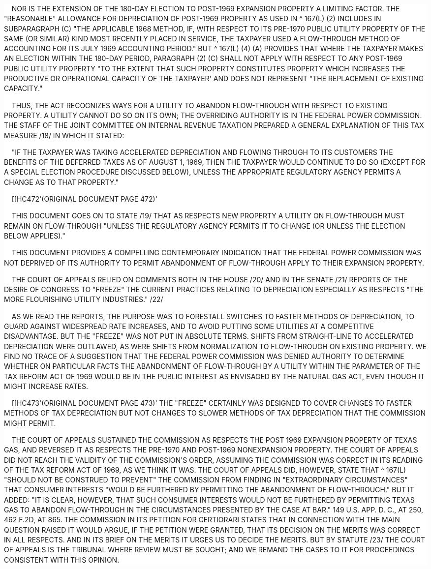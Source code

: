     NOR IS THE EXTENSION OF THE 180-DAY ELECTION TO POST-1969 EXPANSION PROPERTY A LIMITING FACTOR.  THE "REASONABLE" ALLOWANCE FOR DEPRECIATION OF POST-1969 PROPERTY AS USED IN ^ 167(L) (2) INCLUDES IN SUBPARAGRAPH (C) "THE APPLICABLE 1968 METHOD, IF, WITH RESPECT TO ITS PRE-1970 PUBLIC UTILITY PROPERTY OF THE SAME (OR SIMILAR) KIND MOST RECENTLY PLACED IN SERVICE, THE TAXPAYER USED A FLOW-THROUGH METHOD OF ACCOUNTING FOR ITS JULY 1969 ACCOUNTING PERIOD."  BUT ^ 167(L) (4) (A) PROVIDES THAT WHERE THE TAXPAYER MAKES AN ELECTION WITHIN THE 180-DAY PERIOD, PARAGRAPH (2) (C) SHALL NOT APPLY WITH RESPECT TO ANY POST-1969 PUBLIC UTILITY PROPERTY "TO THE EXTENT THAT SUCH PROPERTY CONSTITUTES PROPERTY WHICH INCREASES THE PRODUCTIVE OR OPERATIONAL CAPACITY OF THE TAXPAYER' AND DOES NOT REPRESENT "THE REPLACEMENT OF EXISTING CAPACITY."

    THUS, THE ACT RECOGNIZES WAYS FOR A UTILITY TO ABANDON FLOW-THROUGH WITH RESPECT TO EXISTING PROPERTY.  A UTILITY CANNOT DO SO ON ITS OWN; THE OVERRIDING AUTHORITY IS IN THE FEDERAL POWER COMMISSION.  THE STAFF OF THE JOINT COMMITTEE ON INTERNAL REVENUE TAXATION PREPARED A GENERAL EXPLANATION OF THIS TAX MEASURE /18/  IN WHICH IT STATED:

    "IF THE TAXPAYER WAS TAKING ACCELERATED DEPRECIATION AND FLOWING THROUGH TO ITS CUSTOMERS THE BENEFITS OF THE DEFERRED TAXES AS OF AUGUST 1, 1969, THEN THE TAXPAYER WOULD CONTINUE TO DO SO (EXCEPT FOR A SPECIAL ELECTION PROCEDURE DISCUSSED BELOW), UNLESS THE APPROPRIATE REGULATORY AGENCY PERMITS A CHANGE AS TO THAT PROPERTY."

    \[\[HC472'(ORIGINAL DOCUMENT PAGE 472)'

    THIS DOCUMENT GOES ON TO STATE /19/  THAT AS RESPECTS NEW PROPERTY A UTILITY ON FLOW-THROUGH MUST REMAIN ON FLOW-THROUGH "UNLESS THE REGULATORY AGENCY PERMITS IT TO CHANGE (OR UNLESS THE ELECTION BELOW APPLIES)."

    THIS DOCUMENT PROVIDES A COMPELLING CONTEMPORARY INDICATION THAT THE FEDERAL POWER COMMISSION WAS NOT DEPRIVED OF ITS AUTHORITY TO PERMIT ABANDONMENT OF FLOW-THROUGH APPLY TO THEIR EXPANSION PROPERTY.

    THE COURT OF APPEALS RELIED ON COMMENTS BOTH IN THE HOUSE /20/  AND IN THE SENATE /21/  REPORTS OF THE DESIRE OF CONGRESS TO "FREEZE" THE CURRENT PRACTICES RELATING TO DEPRECIATION ESPECIALLY AS RESPECTS "THE MORE FLOURISHING UTILITY INDUSTRIES."  /22/

    AS WE READ THE REPORTS, THE PURPOSE WAS TO FORESTALL SWITCHES TO FASTER METHODS OF DEPRECIATION, TO GUARD AGAINST WIDESPREAD RATE INCREASES, AND TO AVOID PUTTING SOME UTILITIES AT A COMPETITIVE DISADVANTAGE.  BUT THE "FREEZE" WAS NOT PUT IN ABSOLUTE TERMS.  SHIFTS FROM STRAIGHT-LINE TO ACCELERATED DEPRECIATION WERE OUTLAWED, AS WERE SHIFTS FROM NORMALIZATION TO FLOW-THROUGH ON EXISTING PROPERTY.  WE FIND NO TRACE OF A SUGGESTION THAT THE FEDERAL POWER COMMISSION WAS DENIED AUTHORITY TO DETERMINE WHETHER ON PARTICULAR FACTS THE ABANDONMENT OF FLOW-THROUGH BY A UTILITY WITHIN THE PARAMETER OF THE TAX REFORM ACT OF 1969 WOULD BE IN THE PUBLIC INTEREST AS ENVISAGED BY THE NATURAL GAS ACT, EVEN THOUGH IT MIGHT INCREASE RATES.

    \[\[HC473'(ORIGINAL DOCUMENT PAGE 473)'  THE "FREEZE" CERTAINLY WAS DESIGNED TO COVER CHANGES TO FASTER METHODS OF TAX DEPRECIATION BUT NOT CHANGES TO SLOWER METHODS OF TAX DEPRECIATION THAT THE COMMISSION MIGHT PERMIT.

    THE COURT OF APPEALS SUSTAINED THE COMMISSION AS RESPECTS THE POST 1969 EXPANSION PROPERTY OF TEXAS GAS, AND REVERSED IT AS RESPECTS THE PRE-1970 AND POST-1969 NONEXPANSION PROPERTY.  THE COURT OF APPEALS DID NOT REACH THE VALIDITY OF THE COMMISSION'S ORDER, ASSUMING THE COMMISSION WAS CORRECT IN ITS READING OF THE TAX REFORM ACT OF 1969, AS WE THINK IT WAS.  THE COURT OF APPEALS DID, HOWEVER, STATE THAT ^ 167(L) "SHOULD NOT BE CONSTRUED TO PREVENT" THE COMMISSION FROM FINDING IN "EXTRAORDINARY CIRCUMSTANCES" THAT CONSUMER INTERESTS "WOULD BE FURTHERED BY PERMITTING THE ABANDONMENT OF FLOW-THROUGH."  BUT IT ADDED:  "IT IS CLEAR, HOWEVER, THAT SUCH CONSUMER INTERESTS WOULD NOT BE FURTHERED BY PERMITTING TEXAS GAS TO ABANDON FLOW-THROUGH IN THE CIRCUMSTANCES PRESENTED BY THE CASE AT BAR."  149 U.S. APP. D. C., AT 250, 462 F.2D, AT 865.  THE COMMISSION IN ITS PETITION FOR CERTIORARI STATES THAT IN CONNECTION WITH THE MAIN QUESTION RAISED IT WOULD ARGUE, IF THE PETITION WERE GRANTED, THAT ITS DECISION ON THE MERITS WAS CORRECT IN ALL RESPECTS.  AND IN ITS BRIEF ON THE MERITS IT URGES US TO DECIDE THE MERITS.  BUT BY STATUTE /23/  THE COURT OF APPEALS IS THE TRIBUNAL WHERE REVIEW MUST BE SOUGHT; AND WE REMAND THE CASES TO IT FOR PROCEEDINGS CONSISTENT WITH THIS OPINION.
